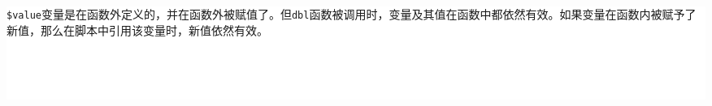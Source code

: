 ```$value```变量是在函数外定义的，并在函数外被赋值了。但```dbl```函数被调用时，变量及其值在函数中都依然有效。如果变量在函数内被赋予了新值，那么在脚本中引用该变量时，新值依然有效。




<br />
<br />
<br />


